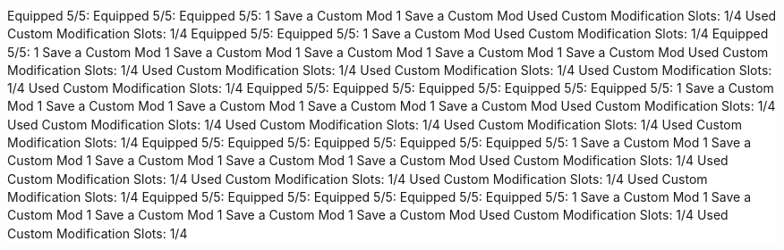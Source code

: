 Equipped 5/5:
Equipped 5/5:
Equipped 5/5:
1 Save a Custom Mod
1 Save a Custom Mod
Used Custom Modification Slots: 1/4
Used Custom Modification Slots: 1/4
Equipped 5/5:
Equipped 5/5:
1 Save a Custom Mod
Used Custom Modification Slots: 1/4
Equipped 5/5:
1 Save a Custom Mod
1 Save a Custom Mod
1 Save a Custom Mod
1 Save a Custom Mod
1 Save a Custom Mod
Used Custom Modification Slots: 1/4
Used Custom Modification Slots: 1/4
Used Custom Modification Slots: 1/4
Used Custom Modification Slots: 1/4
Used Custom Modification Slots: 1/4
Equipped 5/5:
Equipped 5/5:
Equipped 5/5:
Equipped 5/5:
Equipped 5/5:
1 Save a Custom Mod
1 Save a Custom Mod
1 Save a Custom Mod
1 Save a Custom Mod
1 Save a Custom Mod
Used Custom Modification Slots: 1/4
Used Custom Modification Slots: 1/4
Used Custom Modification Slots: 1/4
Used Custom Modification Slots: 1/4
Used Custom Modification Slots: 1/4
Equipped 5/5:
Equipped 5/5:
Equipped 5/5:
Equipped 5/5:
Equipped 5/5:
1 Save a Custom Mod
1 Save a Custom Mod
1 Save a Custom Mod
1 Save a Custom Mod
1 Save a Custom Mod
Used Custom Modification Slots: 1/4
Used Custom Modification Slots: 1/4
Used Custom Modification Slots: 1/4
Used Custom Modification Slots: 1/4
Used Custom Modification Slots: 1/4
Equipped 5/5:
Equipped 5/5:
Equipped 5/5:
Equipped 5/5:
Equipped 5/5:
1 Save a Custom Mod
1 Save a Custom Mod
1 Save a Custom Mod
1 Save a Custom Mod
1 Save a Custom Mod
Used Custom Modification Slots: 1/4
Used Custom Modification Slots: 1/4